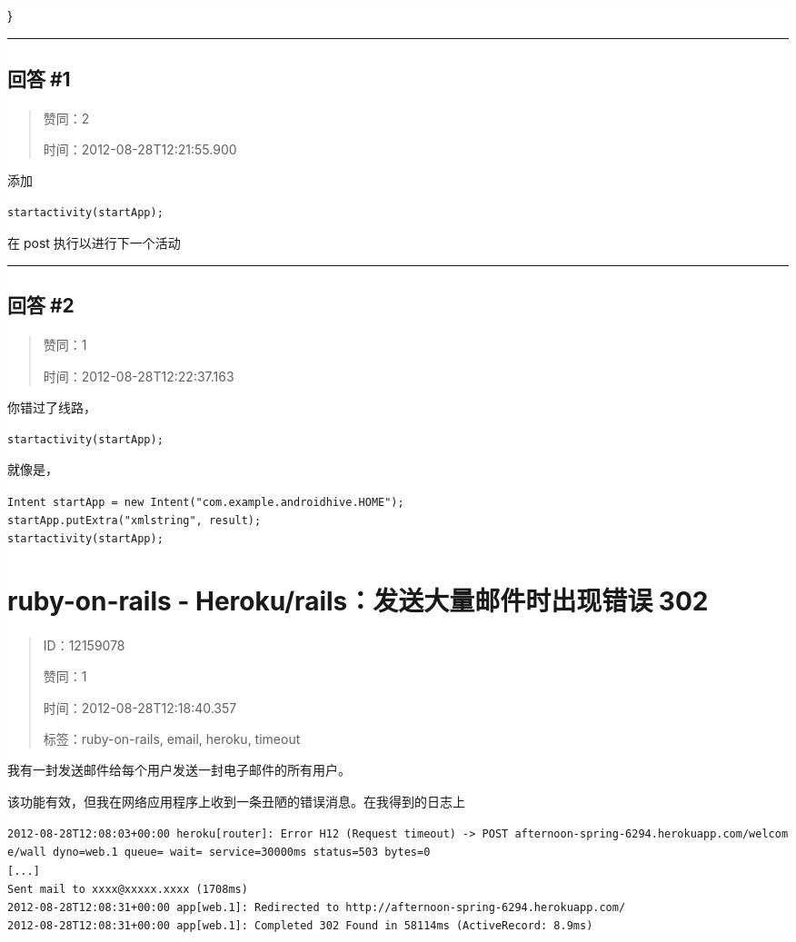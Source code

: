 }

* * *

## 回答 #1

> 赞同：2
> 
> 时间：2012-08-28T12:21:55.900

添加

```
startactivity(startApp); 
```

在 post 执行以进行下一个活动

* * *

## 回答 #2

> 赞同：1
> 
> 时间：2012-08-28T12:22:37.163

你错过了线路，

```
startactivity(startApp); 
```

就像是，

```
Intent startApp = new Intent("com.example.androidhive.HOME");
startApp.putExtra("xmlstring", result);
startactivity(startApp); 
```

# ruby-on-rails - Heroku/rails：发送大量邮件时出现错误 302

> ID：12159078
> 
> 赞同：1
> 
> 时间：2012-08-28T12:18:40.357
> 
> 标签：ruby-on-rails, email, heroku, timeout

我有一封发送邮件给每个用户发送一封电子邮件的所有用户。

该功能有效，但我在网络应用程序上收到一条丑陋的错误消息。在我得到的日志上

```
2012-08-28T12:08:03+00:00 heroku[router]: Error H12 (Request timeout) -> POST afternoon-spring-6294.herokuapp.com/welcome/wall dyno=web.1 queue= wait= service=30000ms status=503 bytes=0
[...]
Sent mail to xxxx@xxxxx.xxxx (1708ms)
2012-08-28T12:08:31+00:00 app[web.1]: Redirected to http://afternoon-spring-6294.herokuapp.com/
2012-08-28T12:08:31+00:00 app[web.1]: Completed 302 Found in 58114ms (ActiveRecord: 8.9ms) 
```
